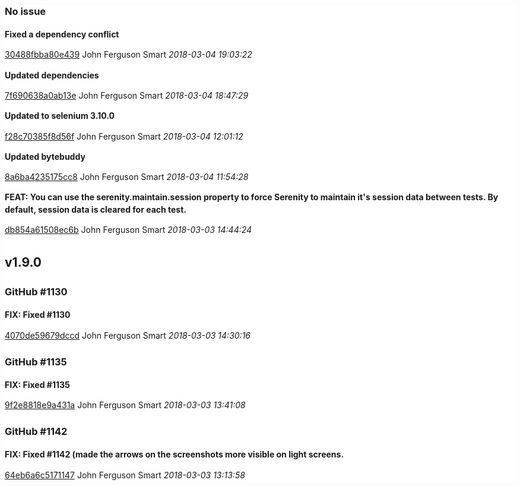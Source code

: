 
### No issue

**Fixed a dependency conflict**


[30488fbba80e439](https://github.com/tomasbjerre/git-changelog-gradle-plugin/commit/30488fbba80e439) John Ferguson Smart *2018-03-04 19:03:22*

**Updated dependencies**


[7f690638a0ab13e](https://github.com/tomasbjerre/git-changelog-gradle-plugin/commit/7f690638a0ab13e) John Ferguson Smart *2018-03-04 18:47:29*

**Updated to selenium 3.10.0**


[f28c70385f8d56f](https://github.com/tomasbjerre/git-changelog-gradle-plugin/commit/f28c70385f8d56f) John Ferguson Smart *2018-03-04 12:01:12*

**Updated bytebuddy**


[8a6ba4235175cc8](https://github.com/tomasbjerre/git-changelog-gradle-plugin/commit/8a6ba4235175cc8) John Ferguson Smart *2018-03-04 11:54:28*

**FEAT: You can use the serenity.maintain.session property to force Serenity to maintain it's session data between tests. By default, session data is cleared for each test.**


[db854a61508ec6b](https://github.com/tomasbjerre/git-changelog-gradle-plugin/commit/db854a61508ec6b) John Ferguson Smart *2018-03-03 14:44:24*


## v1.9.0
### GitHub #1130 

**FIX: Fixed #1130**


[4070de59679dccd](https://github.com/tomasbjerre/git-changelog-gradle-plugin/commit/4070de59679dccd) John Ferguson Smart *2018-03-03 14:30:16*


### GitHub #1135 

**FIX: Fixed #1135**


[9f2e8818e9a431a](https://github.com/tomasbjerre/git-changelog-gradle-plugin/commit/9f2e8818e9a431a) John Ferguson Smart *2018-03-03 13:41:08*


### GitHub #1142 

**FIX: Fixed #1142 (made the arrows on the screenshots more visible on light screens.**


[64eb6a6c5171147](https://github.com/tomasbjerre/git-changelog-gradle-plugin/commit/64eb6a6c5171147) John Ferguson Smart *2018-03-03 13:13:58*
